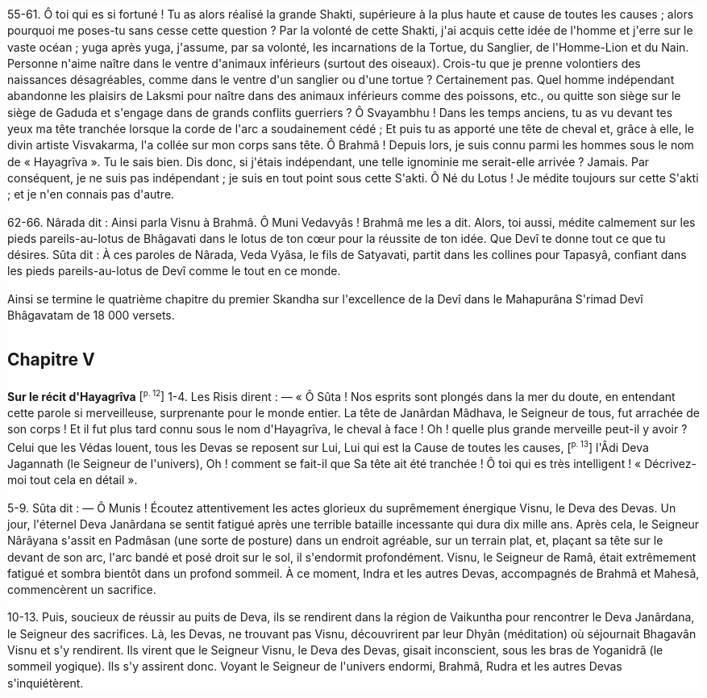 55-61. Ô toi qui es si fortuné ! Tu as alors réalisé la grande Shakti, supérieure à la plus haute et cause de toutes les causes ; alors pourquoi me poses-tu sans cesse cette question ? Par la volonté de cette Shakti, j'ai acquis cette idée de l'homme et j'erre sur le vaste océan ; yuga après yuga, j'assume, par sa volonté, les incarnations de la Tortue, du Sanglier, de l'Homme-Lion et du Nain. Personne n'aime naître dans le ventre d'animaux inférieurs (surtout des oiseaux). Crois-tu que je prenne volontiers des naissances désagréables, comme dans le ventre d'un sanglier ou d'une tortue ? Certainement pas. Quel homme indépendant abandonne les plaisirs de Laksmi pour naître dans des animaux inférieurs comme des poissons, etc., ou quitte son siège sur le siège de Gaduda et s'engage dans de grands conflits guerriers ? Ô Svayambhu ! Dans les temps anciens, tu as vu devant tes yeux ma tête tranchée lorsque la corde de l'arc a soudainement cédé ; Et puis tu as apporté une tête de cheval et, grâce à elle, le divin artiste Visvakarma, l'a collée sur mon corps sans tête. Ô Brahmâ ! Depuis lors, je suis connu parmi les hommes sous le nom de « Hayagrîva ». Tu le sais bien. Dis donc, si j'étais indépendant, une telle ignominie me serait-elle arrivée ? Jamais. Par conséquent, je ne suis pas indépendant ; je suis en tout point sous cette S'akti. Ô Né du Lotus ! Je médite toujours sur cette S'akti ; et je n'en connais pas d'autre.

62-66. Nârada dit : Ainsi parla Visnu à Brahmâ. Ô Muni Vedavyâs ! Brahmâ me les a dit. Alors, toi aussi, médite calmement sur les pieds pareils-au-lotus de Bhâgavati dans le lotus de ton cœur pour la réussite de ton idée. Que Devî te donne tout ce que tu désires. Sûta dit : À ces paroles de Nârada, Veda Vyâsa, le fils de Satyavati, partit dans les collines pour Tapasyâ, confiant dans les pieds pareils-au-lotus de Devî comme le tout en ce monde.

Ainsi se termine le quatrième chapitre du premier Skandha sur l'excellence de la Devî dans le Mahapurâna S'rimad Devî Bhâgavatam de 18 000 versets.


<span id="c5"></span>

## Chapitre V

**Sur le récit d'Hayagrîva** <span id="p12">[<sup><small>p. 12</small></sup>]</span> 1-4. Les Risis dirent : — « Ô Sûta ! Nos esprits sont plongés dans la mer du doute, en entendant cette parole si merveilleuse, surprenante pour le monde entier. La tête de Janârdan Mâdhava, le Seigneur de tous, fut arrachée de son corps ! Et il fut plus tard connu sous le nom d'Hayagrîva, le cheval à face ! Oh ! quelle plus grande merveille peut-il y avoir ? Celui que les Védas louent, tous les Devas se reposent sur Lui, Lui qui est la Cause de toutes les causes, <span id="p13">[<sup><small>p. 13</small></sup>]</span> l'Âdi Deva Jagannath (le Seigneur de l'univers), Oh ! comment se fait-il que Sa tête ait été tranchée ! Ô toi qui es très intelligent ! « Décrivez-moi tout cela en détail ».

5-9. Sûta dit : — Ô Munis ! Écoutez attentivement les actes glorieux du suprêmement énergique Visnu, le Deva des Devas. Un jour, l'éternel Deva Janârdana se sentit fatigué après une terrible bataille incessante qui dura dix mille ans. Après cela, le Seigneur Nârâyana s'assit en Padmâsan (une sorte de posture) dans un endroit agréable, sur un terrain plat, et, plaçant sa tête sur le devant de son arc, l'arc bandé et posé droit sur le sol, il s'endormit profondément. Visnu, le Seigneur de Ramâ, était extrêmement fatigué et sombra bientôt dans un profond sommeil. À ce moment, Indra et les autres Devas, accompagnés de Brahmâ et Mahesâ, commencèrent un sacrifice.

10-13. Puis, soucieux de réussir au puits de Deva, ils se rendirent dans la région de Vaikuntha pour rencontrer le Deva Janârdana, le Seigneur des sacrifices. Là, les Devas, ne trouvant pas Visnu, découvrirent par leur Dhyân (méditation) où séjournait Bhagavân Visnu et s'y rendirent. Ils virent que le Seigneur Visnu, le Deva des Devas, gisait inconscient, sous les bras de Yoganidrâ (le sommeil yogique). Ils s'y assirent donc. Voyant le Seigneur de l'univers endormi, Brahmâ, Rudra et les autres Devas s'inquiétèrent.
